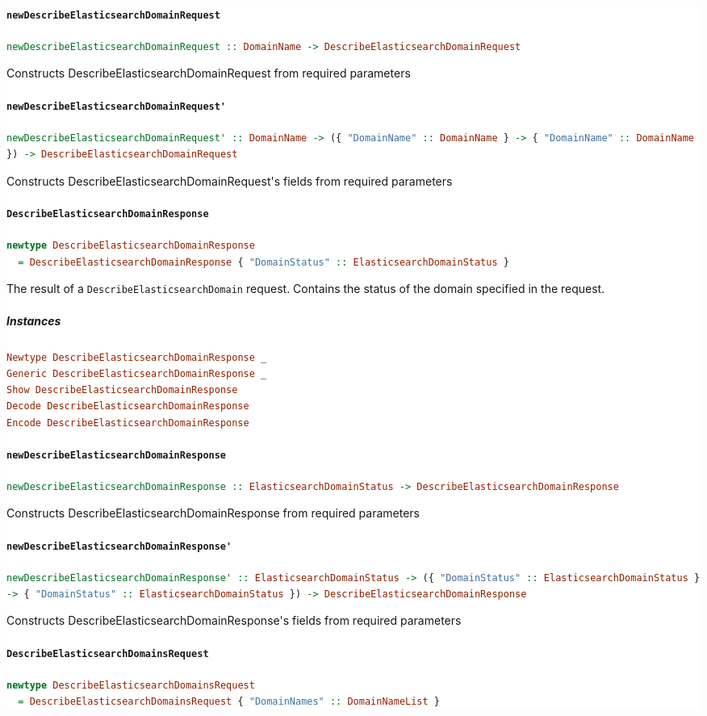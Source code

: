 #### `newDescribeElasticsearchDomainRequest`

``` purescript
newDescribeElasticsearchDomainRequest :: DomainName -> DescribeElasticsearchDomainRequest
```

Constructs DescribeElasticsearchDomainRequest from required parameters

#### `newDescribeElasticsearchDomainRequest'`

``` purescript
newDescribeElasticsearchDomainRequest' :: DomainName -> ({ "DomainName" :: DomainName } -> { "DomainName" :: DomainName }) -> DescribeElasticsearchDomainRequest
```

Constructs DescribeElasticsearchDomainRequest's fields from required parameters

#### `DescribeElasticsearchDomainResponse`

``` purescript
newtype DescribeElasticsearchDomainResponse
  = DescribeElasticsearchDomainResponse { "DomainStatus" :: ElasticsearchDomainStatus }
```

<p>The result of a <code>DescribeElasticsearchDomain</code> request. Contains the status of the domain specified in the request.</p>

##### Instances
``` purescript
Newtype DescribeElasticsearchDomainResponse _
Generic DescribeElasticsearchDomainResponse _
Show DescribeElasticsearchDomainResponse
Decode DescribeElasticsearchDomainResponse
Encode DescribeElasticsearchDomainResponse
```

#### `newDescribeElasticsearchDomainResponse`

``` purescript
newDescribeElasticsearchDomainResponse :: ElasticsearchDomainStatus -> DescribeElasticsearchDomainResponse
```

Constructs DescribeElasticsearchDomainResponse from required parameters

#### `newDescribeElasticsearchDomainResponse'`

``` purescript
newDescribeElasticsearchDomainResponse' :: ElasticsearchDomainStatus -> ({ "DomainStatus" :: ElasticsearchDomainStatus } -> { "DomainStatus" :: ElasticsearchDomainStatus }) -> DescribeElasticsearchDomainResponse
```

Constructs DescribeElasticsearchDomainResponse's fields from required parameters

#### `DescribeElasticsearchDomainsRequest`

``` purescript
newtype DescribeElasticsearchDomainsRequest
  = DescribeElasticsearchDomainsRequest { "DomainNames" :: DomainNameList }
```
